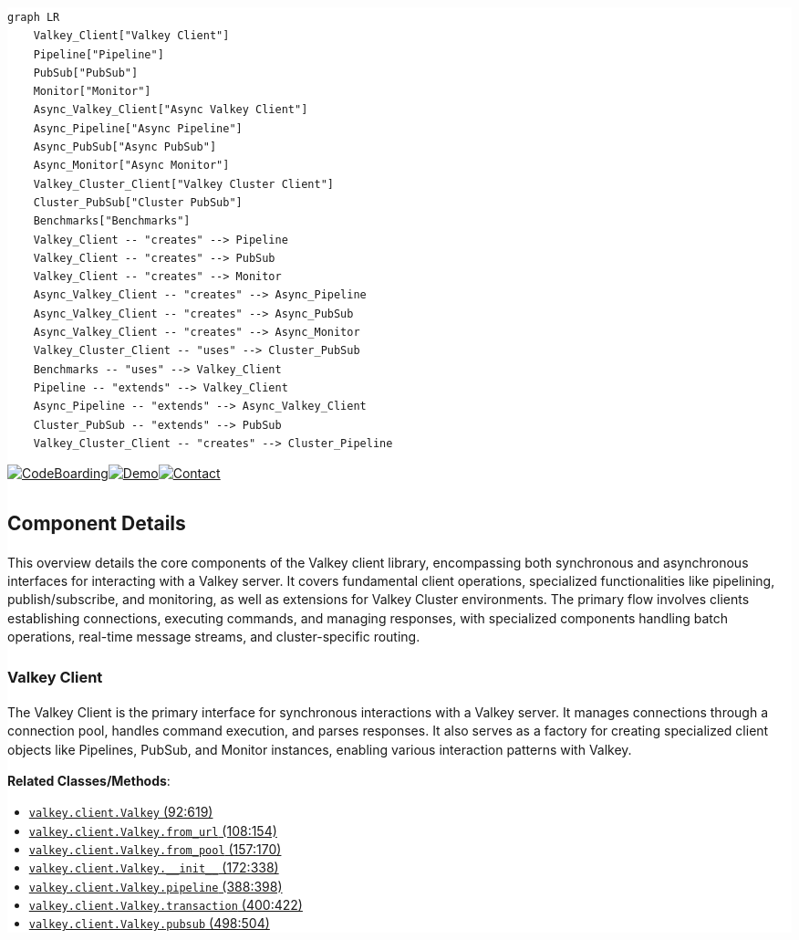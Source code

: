 ```mermaid
graph LR
    Valkey_Client["Valkey Client"]
    Pipeline["Pipeline"]
    PubSub["PubSub"]
    Monitor["Monitor"]
    Async_Valkey_Client["Async Valkey Client"]
    Async_Pipeline["Async Pipeline"]
    Async_PubSub["Async PubSub"]
    Async_Monitor["Async Monitor"]
    Valkey_Cluster_Client["Valkey Cluster Client"]
    Cluster_PubSub["Cluster PubSub"]
    Benchmarks["Benchmarks"]
    Valkey_Client -- "creates" --> Pipeline
    Valkey_Client -- "creates" --> PubSub
    Valkey_Client -- "creates" --> Monitor
    Async_Valkey_Client -- "creates" --> Async_Pipeline
    Async_Valkey_Client -- "creates" --> Async_PubSub
    Async_Valkey_Client -- "creates" --> Async_Monitor
    Valkey_Cluster_Client -- "uses" --> Cluster_PubSub
    Benchmarks -- "uses" --> Valkey_Client
    Pipeline -- "extends" --> Valkey_Client
    Async_Pipeline -- "extends" --> Async_Valkey_Client
    Cluster_PubSub -- "extends" --> PubSub
    Valkey_Cluster_Client -- "creates" --> Cluster_Pipeline
```
[![CodeBoarding](https://img.shields.io/badge/Generated%20by-CodeBoarding-9cf?style=flat-square)](https://github.com/CodeBoarding/CodeBoarding)[![Demo](https://img.shields.io/badge/Try%20our-Demo-blue?style=flat-square)](https://www.codeboarding.org/demo)[![Contact](https://img.shields.io/badge/Contact%20us%20-%20contact@codeboarding.org-lightgrey?style=flat-square)](mailto:contact@codeboarding.org)

## Component Details

This overview details the core components of the Valkey client library, encompassing both synchronous and asynchronous interfaces for interacting with a Valkey server. It covers fundamental client operations, specialized functionalities like pipelining, publish/subscribe, and monitoring, as well as extensions for Valkey Cluster environments. The primary flow involves clients establishing connections, executing commands, and managing responses, with specialized components handling batch operations, real-time message streams, and cluster-specific routing.

### Valkey Client
The Valkey Client is the primary interface for synchronous interactions with a Valkey server. It manages connections through a connection pool, handles command execution, and parses responses. It also serves as a factory for creating specialized client objects like Pipelines, PubSub, and Monitor instances, enabling various interaction patterns with Valkey.


**Related Classes/Methods**:

- <a href="https://github.com/valkey-io/valkey-py/blob/master/valkey/client.py#L92-L619" target="_blank" rel="noopener noreferrer">`valkey.client.Valkey` (92:619)</a>
- <a href="https://github.com/valkey-io/valkey-py/blob/master/valkey/client.py#L108-L154" target="_blank" rel="noopener noreferrer">`valkey.client.Valkey.from_url` (108:154)</a>
- <a href="https://github.com/valkey-io/valkey-py/blob/master/valkey/client.py#L157-L170" target="_blank" rel="noopener noreferrer">`valkey.client.Valkey.from_pool` (157:170)</a>
- <a href="https://github.com/valkey-io/valkey-py/blob/master/valkey/client.py#L172-L338" target="_blank" rel="noopener noreferrer">`valkey.client.Valkey.__init__` (172:338)</a>
- <a href="https://github.com/valkey-io/valkey-py/blob/master/valkey/client.py#L388-L398" target="_blank" rel="noopener noreferrer">`valkey.client.Valkey.pipeline` (388:398)</a>
- <a href="https://github.com/valkey-io/valkey-py/blob/master/valkey/client.py#L400-L422" target="_blank" rel="noopener noreferrer">`valkey.client.Valkey.transaction` (400:422)</a>
- <a href="https://github.com/valkey-io/valkey-py/blob/master/valkey/client.py#L498-L504" target="_blank" rel="noopener noreferrer">`valkey.client.Valkey.pubsub` (498:504)</a>